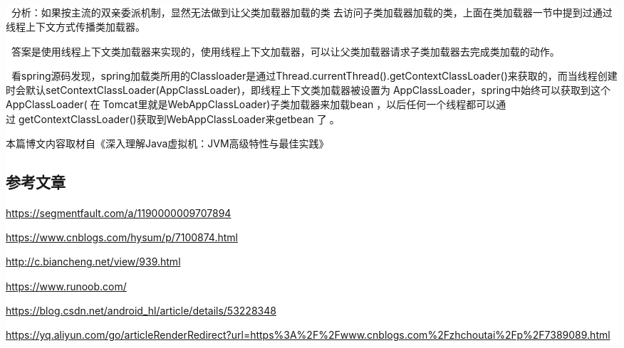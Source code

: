   分析：如果按主流的双亲委派机制，显然无法做到让父类加载器加载的类 去访问子类加载器加载的类，上面在类加载器一节中提到过通过线程上下文方式传播类加载器。

  答案是使用线程上下文类加载器来实现的，使用线程上下文加载器，可以让父类加载器请求子类加载器去完成类加载的动作。

  看spring源码发现，spring加载类所用的Classloader是通过Thread.currentThread().getContextClassLoader()来获取的，而当线程创建时会默认setContextClassLoader(AppClassLoader)，即线程上下文类加载器被设置为 AppClassLoader，spring中始终可以获取到这个AppClassLoader( 在 Tomcat里就是WebAppClassLoader)子类加载器来加载bean ，以后任何一个线程都可以通过 getContextClassLoader()获取到WebAppClassLoader来getbean 了 。

本篇博文内容取材自《深入理解Java虚拟机：JVM高级特性与最佳实践》

## 参考文章

<https://segmentfault.com/a/1190000009707894>

<https://www.cnblogs.com/hysum/p/7100874.html>

<http://c.biancheng.net/view/939.html>

<https://www.runoob.com/>

https://blog.csdn.net/android_hl/article/details/53228348

https://yq.aliyun.com/go/articleRenderRedirect?url=https%3A%2F%2Fwww.cnblogs.com%2Fzhchoutai%2Fp%2F7389089.html